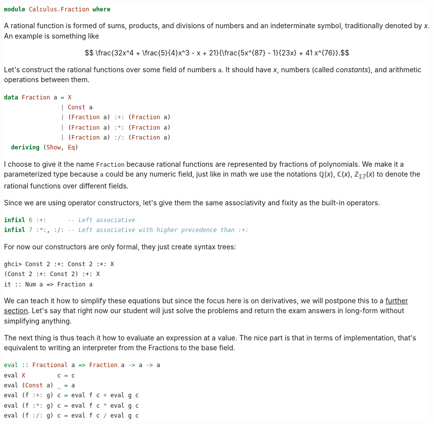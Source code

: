 ```haskell
module Calculus.Fraction where
```

A rational function is formed of sums, products, and divisions
of numbers and an indeterminate symbol, traditionally denoted by $x$.
An example is something like

$$ \frac{32x^4 + \frac{5}{4}x^3 - x + 21}{\frac{5x^{87} - 1}{23x} + 41 x^{76}}.$$

Let's construct the rational functions over some field of numbers `a`.
It should have $x$, numbers (called _constants_), and arithmetic operations between them.

```haskell
data Fraction a = X
                | Const a
                | (Fraction a) :+: (Fraction a)
                | (Fraction a) :*: (Fraction a)
                | (Fraction a) :/: (Fraction a)
  deriving (Show, Eq)
```

I choose to give it the name `Fraction` because rational functions
are represented by fractions of polynomials.
We make it a parameterized type because `a` could be any numeric field,
just like in math we use the notations $\mathbb{Q}(x)$, $\mathbb{C}(x)$, $\mathbb{Z_{17}}(x)$
to denote the rational functions over different fields.

Since we are using operator constructors,
let's give them the same associativity and fixity as the built-in operators.

```haskell
infixl 6 :+:      -- Left associative
infixl 7 :*:, :/: -- Left associative with higher precedence than :+:
```

For now our constructors are only formal, they just create syntax trees:

```ghci
ghci> Const 2 :+: Const 2 :+: X
(Const 2 :+: Const 2) :+: X
it :: Num a => Fraction a
```

We can teach it how to simplify these equations
but since the focus here is on derivatives,
we will postpone this to a [further section](#Simplifier).
Let's say that right now our student will just solve the problems
and return the exam answers in long-form without simplifying anything.

The next thing is thus teach it how to evaluate an expression at a value.
The nice part is that in terms of implementation,
that's equivalent to writing an interpreter from the Fractions to the base field.

```haskell
eval :: Fractional a => Fraction a -> a -> a
eval X         c = c
eval (Const a) _ = a
eval (f :+: g) c = eval f c + eval g c
eval (f :*: g) c = eval f c * eval g c
eval (f :/: g) c = eval f c / eval g c
```

